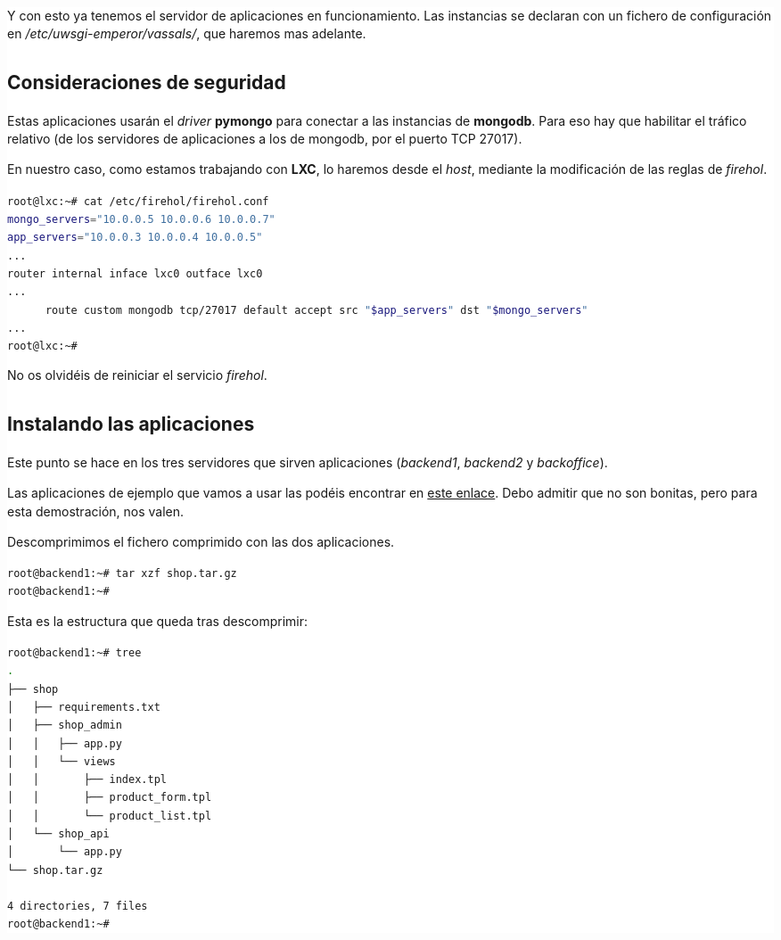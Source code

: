 ```bash
```

Y con esto ya tenemos el servidor de aplicaciones en funcionamiento. Las instancias se declaran con un fichero de configuración en */etc/uwsgi-emperor/vassals/*, que haremos mas adelante.

## Consideraciones de seguridad

Estas aplicaciones usarán el *driver* **pymongo** para conectar a las instancias de **mongodb**. Para eso hay que habilitar el tráfico relativo (de los servidores de aplicaciones a los de mongodb, por el puerto TCP 27017).

En nuestro caso, como estamos trabajando con **LXC**, lo haremos desde el *host*, mediante la modificación de las reglas de *firehol*.

```bash
root@lxc:~# cat /etc/firehol/firehol.conf
mongo_servers="10.0.0.5 10.0.0.6 10.0.0.7"
app_servers="10.0.0.3 10.0.0.4 10.0.0.5"
...  
router internal inface lxc0 outface lxc0
...  
      route custom mongodb tcp/27017 default accept src "$app_servers" dst "$mongo_servers"
...  
root@lxc:~#
```

No os olvidéis de reiniciar el servicio *firehol*.

## Instalando las aplicaciones

Este punto se hace en los tres servidores que sirven aplicaciones (*backend1*, *backend2* y *backoffice*).

Las aplicaciones de ejemplo que vamos a usar las podéis encontrar en [este enlace](/downloads/shop.tar.gz). Debo admitir que no son bonitas, pero para esta demostración, nos valen.

Descomprimimos el fichero comprimido con las dos aplicaciones.

```bash
root@backend1:~# tar xzf shop.tar.gz
root@backend1:~#
```

Esta es la estructura que queda tras descomprimir:

```bash
root@backend1:~# tree
.
├── shop
│   ├── requirements.txt
│   ├── shop_admin
│   │   ├── app.py
│   │   └── views
│   │       ├── index.tpl
│   │       ├── product_form.tpl
│   │       └── product_list.tpl
│   └── shop_api
│       └── app.py
└── shop.tar.gz

4 directories, 7 files
root@backend1:~#
```
